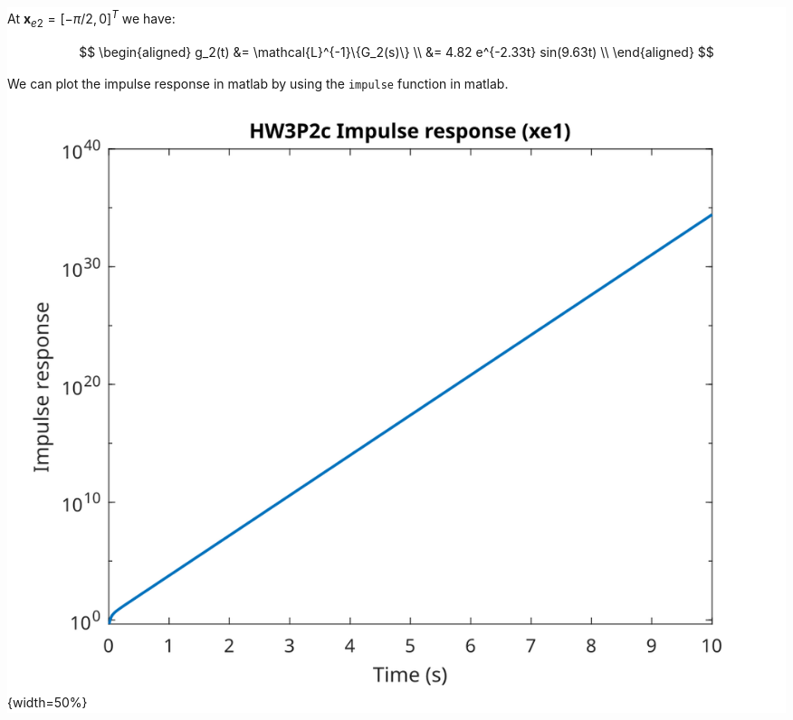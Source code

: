 At $\boldsymbol{x}_{e2} = [-\pi/2, 0]^T$ we have:

$$
\begin{aligned}
g_2(t) &= \mathcal{L}^{-1}\{G_2(s)\} \\
&= 4.82 e^{-2.33t} sin(9.63t) \\
\end{aligned}
$$

We can plot the impulse response in matlab by using the `impulse` function in matlab.

![Impulse response of the system around $x_{e1}$](<figs/hw3p2c_impulse_response_(xe1).svg>){width=50%}